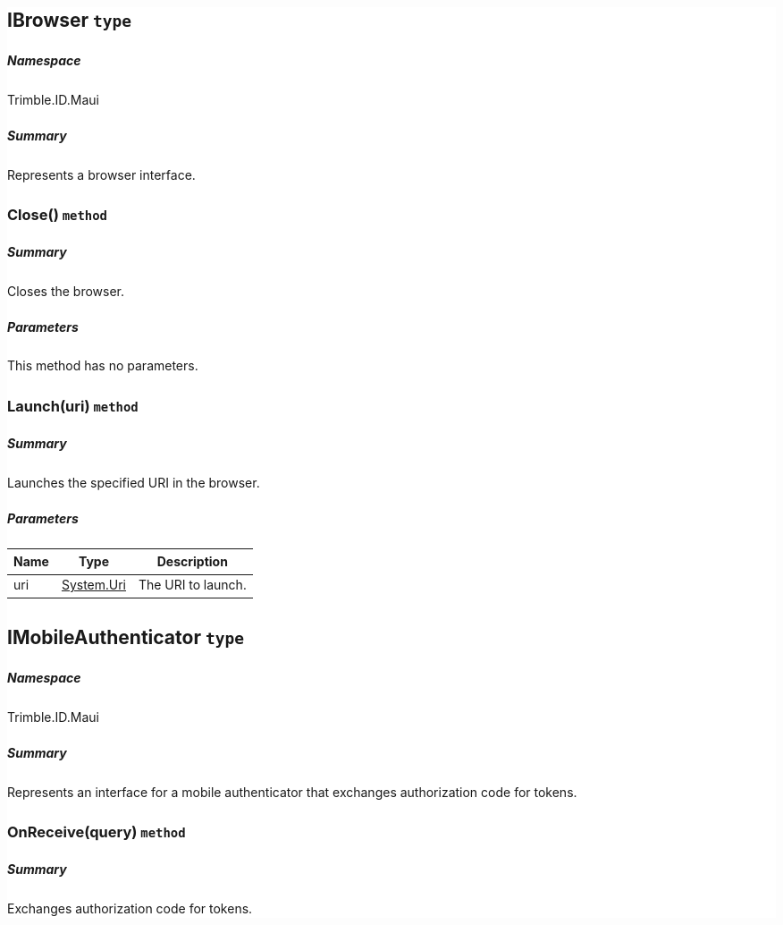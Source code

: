 
<a name='T-Trimble-ID-Maui-IBrowser'></a>
## IBrowser `type`

##### Namespace

Trimble.ID.Maui

##### Summary

Represents a browser interface.

<a name='M-Trimble-ID-Maui-IBrowser-Close'></a>
### Close() `method`

##### Summary

Closes the browser.

##### Parameters

This method has no parameters.

<a name='M-Trimble-ID-Maui-IBrowser-Launch-System-Uri-'></a>
### Launch(uri) `method`

##### Summary

Launches the specified URI in the browser.

##### Parameters

| Name | Type | Description |
| ---- | ---- | ----------- |
| uri | [System.Uri](http://msdn.microsoft.com/query/dev14.query?appId=Dev14IDEF1&l=EN-US&k=k:System.Uri 'System.Uri') | The URI to launch. |

<a name='T-Trimble-ID-Maui-IMobileAuthenticator'></a>
## IMobileAuthenticator `type`

##### Namespace

Trimble.ID.Maui

##### Summary

Represents an interface for a mobile authenticator that exchanges authorization code for tokens.

<a name='M-Trimble-ID-Maui-IMobileAuthenticator-OnReceive-System-String-'></a>
### OnReceive(query) `method`

##### Summary

Exchanges authorization code for tokens.
